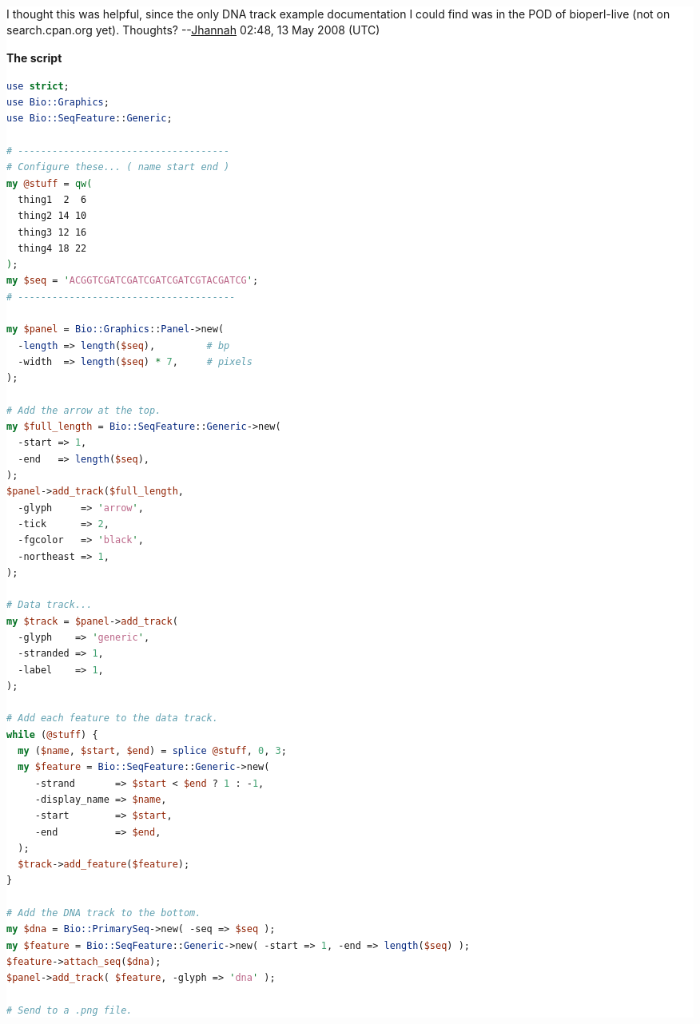I thought this was helpful, since the only DNA track example documentation I could find was in the POD of bioperl-live (not on search.cpan.org yet). Thoughts? --[Jhannah](User:Jhannah "wikilink") 02:48, 13 May 2008 (UTC)

**The script**

```perl
use strict;
use Bio::Graphics;
use Bio::SeqFeature::Generic;

# -------------------------------------
# Configure these... ( name start end )
my @stuff = qw(
  thing1  2  6
  thing2 14 10
  thing3 12 16
  thing4 18 22
);
my $seq = 'ACGGTCGATCGATCGATCGATCGTACGATCG';
# --------------------------------------

my $panel = Bio::Graphics::Panel->new(
  -length => length($seq),         # bp
  -width  => length($seq) * 7,     # pixels
);

# Add the arrow at the top.
my $full_length = Bio::SeqFeature::Generic->new(
  -start => 1,
  -end   => length($seq),
);
$panel->add_track($full_length,
  -glyph     => 'arrow',
  -tick      => 2,
  -fgcolor   => 'black',
  -northeast => 1,
);

# Data track...
my $track = $panel->add_track(
  -glyph    => 'generic',
  -stranded => 1,
  -label    => 1,
);

# Add each feature to the data track.
while (@stuff) {
  my ($name, $start, $end) = splice @stuff, 0, 3;
  my $feature = Bio::SeqFeature::Generic->new(
     -strand       => $start < $end ? 1 : -1,
     -display_name => $name,
     -start        => $start,
     -end          => $end,
  );
  $track->add_feature($feature);
}

# Add the DNA track to the bottom.
my $dna = Bio::PrimarySeq->new( -seq => $seq );
my $feature = Bio::SeqFeature::Generic->new( -start => 1, -end => length($seq) );
$feature->attach_seq($dna);
$panel->add_track( $feature, -glyph => 'dna' );

# Send to a .png file.
```